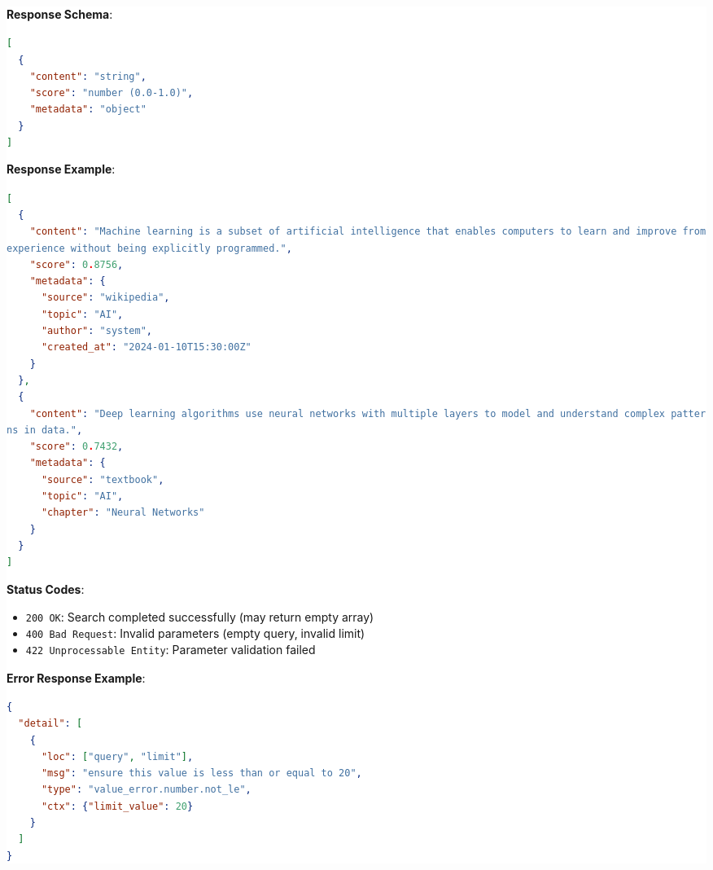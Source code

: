 **Response Schema**:
```json
[
  {
    "content": "string",
    "score": "number (0.0-1.0)",
    "metadata": "object"
  }
]
```

**Response Example**:
```json
[
  {
    "content": "Machine learning is a subset of artificial intelligence that enables computers to learn and improve from experience without being explicitly programmed.",
    "score": 0.8756,
    "metadata": {
      "source": "wikipedia",
      "topic": "AI",
      "author": "system",
      "created_at": "2024-01-10T15:30:00Z"
    }
  },
  {
    "content": "Deep learning algorithms use neural networks with multiple layers to model and understand complex patterns in data.",
    "score": 0.7432,
    "metadata": {
      "source": "textbook",
      "topic": "AI",
      "chapter": "Neural Networks"
    }
  }
]
```

**Status Codes**:
- `200 OK`: Search completed successfully (may return empty array)
- `400 Bad Request`: Invalid parameters (empty query, invalid limit)
- `422 Unprocessable Entity`: Parameter validation failed

**Error Response Example**:
```json
{
  "detail": [
    {
      "loc": ["query", "limit"],
      "msg": "ensure this value is less than or equal to 20",
      "type": "value_error.number.not_le",
      "ctx": {"limit_value": 20}
    }
  ]
}
```
